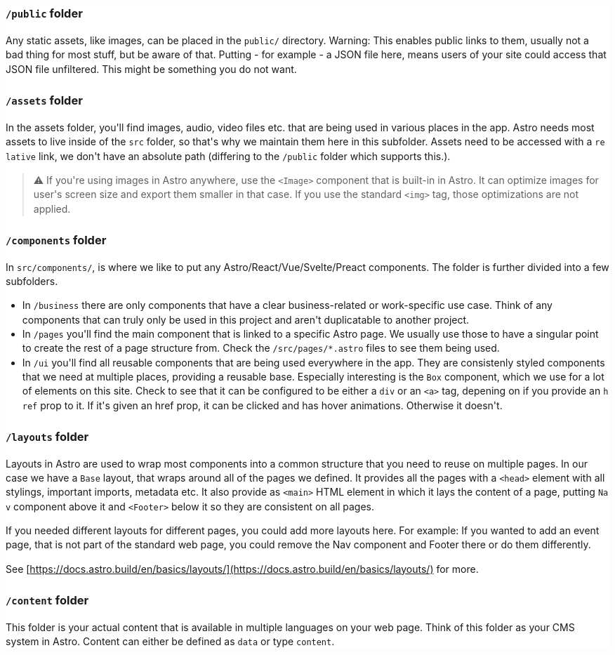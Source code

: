 ### `/public` folder

Any static assets, like images, can be placed in the `public/` directory. Warning: This enables public links to them, usually not a bad thing for most stuff, but be aware of that. Putting - for example - a JSON file here, means users of your site could access that JSON file unfiltered. This might be something you do not want.

### `/assets` folder

In the assets folder, you'll find images, audio, video files etc. that are being used in various places in the app. Astro needs most assets to live inside of the `src` folder, so that's why we maintain them here in this subfolder. Assets need to be accessed with a `relative` link, we don't have an absolute path (differing to the `/public` folder which supports this.).

> ⚠️ If you're using images in Astro anywhere, use the `<Image>` component that is built-in in Astro. It can optimize images for user's screen size and export them smaller in that case. If you use the standard `<img>` tag, those optimizations are not applied.

### `/components` folder

In `src/components/`, is where we like to put any Astro/React/Vue/Svelte/Preact components. The folder is further divided into a few subfolders.

- In `/business` there are only components that have a clear business-related or work-specific use case. Think of any components that can truly only be used in this project and aren't duplicatable to another project.
- In `/pages` you'll find the main component that is linked to a specific Astro page. We usually use those to have a singular point to create the rest of a page structure from. Check the `/src/pages/*.astro` files to see them being used.
- In `/ui` you'll find all reusable components that are being used everywhere in the app. They are consistenly styled components that we need at multiple places, providing a reusable base. Especially interesting is the `Box` component, which we use for a lot of elements on this site. Check to see that it can be configured to be either a `div` or an `<a>` tag, depening on if you provide an `href` prop to it. If it's given an href prop, it can be clicked and has hover animations. Otherwise it doesn't.

### `/layouts` folder

Layouts in Astro are used to wrap most components into a common structure that you need to reuse on multiple pages. In our case we have a `Base` layout, that wraps around all of the pages we defined. It provides all the pages with a `<head>` element with all stylings, important imports, metadata etc. It also provide as `<main>` HTML element in which it lays the content of a page, putting `Nav` component above it and `<Footer>` below it so they are consistent on all pages.

If you needed different layouts for different pages, you could add more layouts here. For example: If you wanted to add an event page, that is not part of the standard web page, you could remove the Nav component and Footer there or do them differently.

See [https://docs.astro.build/en/basics/layouts/](https://docs.astro.build/en/basics/layouts/) for more.

### `/content` folder

This folder is your actual content that is available in multiple languages on your web page. Think of this folder as your CMS system in Astro. Content can either be defined as `data` or type `content`.
